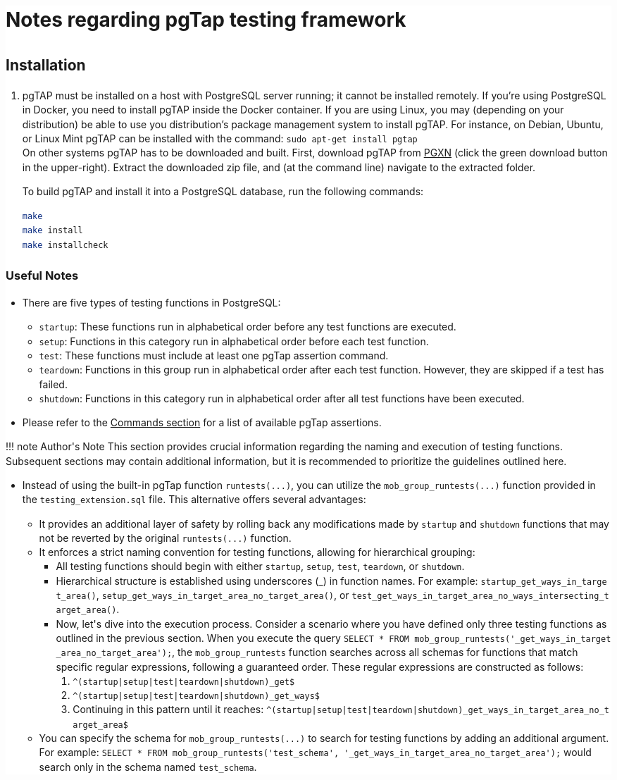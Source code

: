 # Notes regarding pgTap testing framework

## Installation
1) pgTAP must be installed on a host with PostgreSQL server running; it cannot be installed remotely. If you’re using PostgreSQL in Docker, you need to install pgTAP inside the Docker container.
    If you are using Linux, you may (depending on your distribution) be able to use you distribution’s package management system to install pgTAP. For instance, on Debian, Ubuntu, or Linux Mint pgTAP can be installed with the command:
    `sudo apt-get install pgtap`\
    On other systems pgTAP has to be downloaded and built. First, download pgTAP from [PGXN](https://pgxn.org/dist/pgtap/) (click the green download button in the upper-right). Extract the downloaded zip file, and (at the command line) navigate to the extracted folder.

    To build pgTAP and install it into a PostgreSQL database, run the following commands:

    ``` sh
    make
    make install
    make installcheck
    ```

### Useful Notes

- There are five types of testing functions in PostgreSQL:

    - `startup`: These functions run in alphabetical order before any test functions are executed.
    - `setup`: Functions in this category run in alphabetical order before each test function.
    - `test`: These functions must include at least one pgTap assertion command.
    - `teardown`: Functions in this group run in alphabetical order after each test function. However, they are skipped if a test has failed.
    - `shutdown`: Functions in this category run in alphabetical order after all test functions have been executed.

- Please refer to the [Commands section](#commands) for a list of available pgTap assertions.

!!! note Author's Note
    This section provides crucial information regarding the naming and execution of testing functions. Subsequent sections may contain additional information, but it is recommended to prioritize the guidelines outlined here.

- Instead of using the built-in pgTap function `runtests(...)`, you can utilize the `mob_group_runtests(...)` function provided in the `testing_extension.sql` file. This alternative offers several advantages:

    - It provides an additional layer of safety by rolling back any modifications made by `startup` and `shutdown` functions that may not be reverted by the original `runtests(...)` function.
    - It enforces a strict naming convention for testing functions, allowing for hierarchical grouping:
        - All testing functions should begin with either `startup`, `setup`, `test`, `teardown`, or `shutdown`.
        - Hierarchical structure is established using underscores (_) in function names. For example:
          `startup_get_ways_in_target_area()`, `setup_get_ways_in_target_area_no_target_area()`, or
          `test_get_ways_in_target_area_no_ways_intersecting_target_area()`.
        - Now, let's dive into the execution process. Consider a scenario where you have defined only three testing functions as outlined in the previous section. When you execute the query `SELECT * FROM mob_group_runtests('_get_ways_in_target_area_no_target_area');`, the `mob_group_runtests` function searches across all schemas for functions that match specific regular expressions, following a guaranteed order. These regular expressions are constructed as follows:
            1) `^(startup|setup|test|teardown|shutdown)_get$`
            2) `^(startup|setup|test|teardown|shutdown)_get_ways$`
            3) Continuing in this pattern until it reaches: `^(startup|setup|test|teardown|shutdown)_get_ways_in_target_area_no_target_area$`
    - You can specify the schema for `mob_group_runtests(...)` to search for testing functions by adding an additional argument. For example:
      `SELECT * FROM mob_group_runtests('test_schema', '_get_ways_in_target_area_no_target_area');` would search only in the schema named `test_schema`.